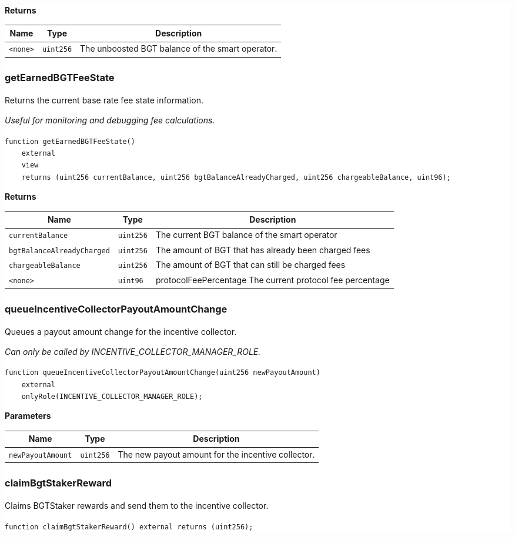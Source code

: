 **Returns**

| Name     | Type      | Description                                      |
| -------- | --------- | ------------------------------------------------ |
| `<none>` | `uint256` | The unboosted BGT balance of the smart operator. |

### getEarnedBGTFeeState

Returns the current base rate fee state information.

_Useful for monitoring and debugging fee calculations._

```solidity
function getEarnedBGTFeeState()
    external
    view
    returns (uint256 currentBalance, uint256 bgtBalanceAlreadyCharged, uint256 chargeableBalance, uint96);
```

**Returns**

| Name                       | Type      | Description                                               |
| -------------------------- | --------- | --------------------------------------------------------- |
| `currentBalance`           | `uint256` | The current BGT balance of the smart operator             |
| `bgtBalanceAlreadyCharged` | `uint256` | The amount of BGT that has already been charged fees      |
| `chargeableBalance`        | `uint256` | The amount of BGT that can still be charged fees          |
| `<none>`                   | `uint96`  | protocolFeePercentage The current protocol fee percentage |

### queueIncentiveCollectorPayoutAmountChange

Queues a payout amount change for the incentive collector.

_Can only be called by INCENTIVE_COLLECTOR_MANAGER_ROLE._

```solidity
function queueIncentiveCollectorPayoutAmountChange(uint256 newPayoutAmount)
    external
    onlyRole(INCENTIVE_COLLECTOR_MANAGER_ROLE);
```

**Parameters**

| Name              | Type      | Description                                        |
| ----------------- | --------- | -------------------------------------------------- |
| `newPayoutAmount` | `uint256` | The new payout amount for the incentive collector. |

### claimBgtStakerReward

Claims BGTStaker rewards and send them to the incentive collector.

```solidity
function claimBgtStakerReward() external returns (uint256);
```
